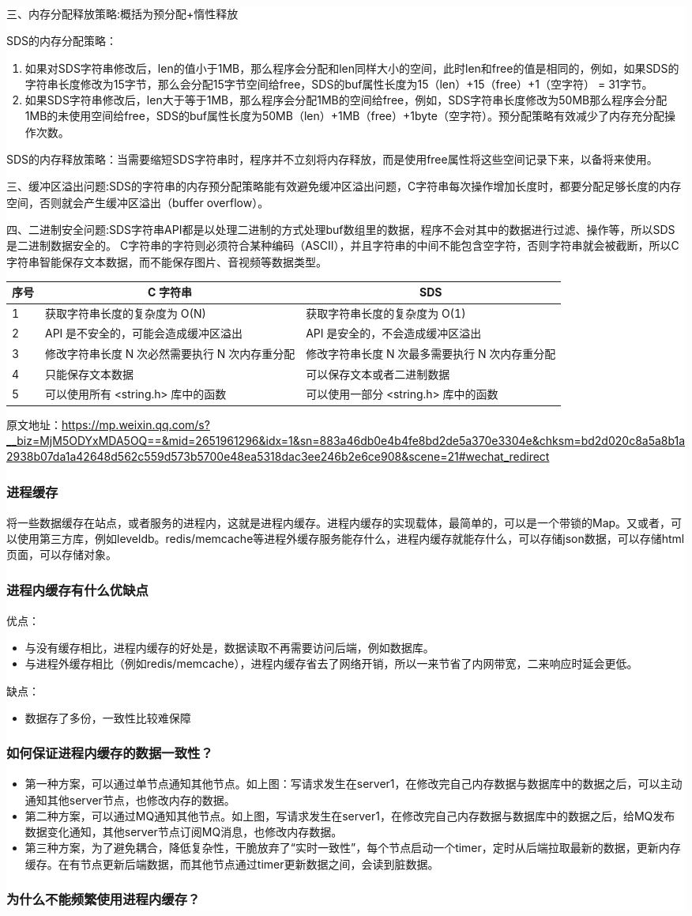 三、内存分配释放策略:概括为预分配+惰性释放

SDS的内存分配策略：
1. 如果对SDS字符串修改后，len的值小于1MB，那么程序会分配和len同样大小的空间，此时len和free的值是相同的，例如，如果SDS的字符串长度修改为15字节，那么会分配15字节空间给free，SDS的buf属性长度为15（len）+15（free）+1（空字符） = 31字节。
2. 如果SDS字符串修改后，len大于等于1MB，那么程序会分配1MB的空间给free，例如，SDS字符串长度修改为50MB那么程序会分配1MB的未使用空间给free，SDS的buf属性长度为50MB（len）+1MB（free）+1byte（空字符）。预分配策略有效减少了内存充分配操作次数。

SDS的内存释放策略：当需要缩短SDS字符串时，程序并不立刻将内存释放，而是使用free属性将这些空间记录下来，以备将来使用。

三、缓冲区溢出问题:SDS的字符串的内存预分配策略能有效避免缓冲区溢出问题，C字符串每次操作增加长度时，都要分配足够长度的内存空间，否则就会产生缓冲区溢出（buffer overflow）。

四、二进制安全问题:SDS字符串API都是以处理二进制的方式处理buf数组里的数据，程序不会对其中的数据进行过滤、操作等，所以SDS是二进制数据安全的。
C字符串的字符则必须符合某种编码（ASCII），并且字符串的中间不能包含空字符，否则字符串就会被截断，所以C字符串智能保存文本数据，而不能保存图片、音视频等数据类型。


|序号|C 字符串|SDS|
|-|-|-|
|1|获取字符串长度的复杂度为 O(N)|获取字符串长度的复杂度为 O(1)|
|2|API 是不安全的，可能会造成缓冲区溢出|API 是安全的，不会造成缓冲区溢出|
|3|修改字符串长度 N 次必然需要执行 N 次内存重分配|修改字符串长度 N 次最多需要执行 N 次内存重分配|
|4|只能保存文本数据|可以保存文本或者二进制数据|
|5|可以使用所有 <string.h> 库中的函数|可以使用一部分 <string.h> 库中的函数|

原文地址：https://mp.weixin.qq.com/s?__biz=MjM5ODYxMDA5OQ==&mid=2651961296&idx=1&sn=883a46db0e4b4fe8bd2de5a370e3304e&chksm=bd2d020c8a5a8b1a2938b07da1a42648d562c559d573b5700e48ea5318dac3ee246b2e6ce908&scene=21#wechat_redirect

### 进程缓存

将一些数据缓存在站点，或者服务的进程内，这就是进程内缓存。进程内缓存的实现载体，最简单的，可以是一个带锁的Map。又或者，可以使用第三方库，例如leveldb。redis/memcache等进程外缓存服务能存什么，进程内缓存就能存什么，可以存储json数据，可以存储html页面，可以存储对象。

### 进程内缓存有什么优缺点

优点：
- 与没有缓存相比，进程内缓存的好处是，数据读取不再需要访问后端，例如数据库。
- 与进程外缓存相比（例如redis/memcache），进程内缓存省去了网络开销，所以一来节省了内网带宽，二来响应时延会更低。

缺点：
- 数据存了多份，一致性比较难保障

### 如何保证进程内缓存的数据一致性？

- 第一种方案，可以通过单节点通知其他节点。如上图：写请求发生在server1，在修改完自己内存数据与数据库中的数据之后，可以主动通知其他server节点，也修改内存的数据。
- 第二种方案，可以通过MQ通知其他节点。如上图，写请求发生在server1，在修改完自己内存数据与数据库中的数据之后，给MQ发布数据变化通知，其他server节点订阅MQ消息，也修改内存数据。
- 第三种方案，为了避免耦合，降低复杂性，干脆放弃了“实时一致性”，每个节点启动一个timer，定时从后端拉取最新的数据，更新内存缓存。在有节点更新后端数据，而其他节点通过timer更新数据之间，会读到脏数据。

### 为什么不能频繁使用进程内缓存？
